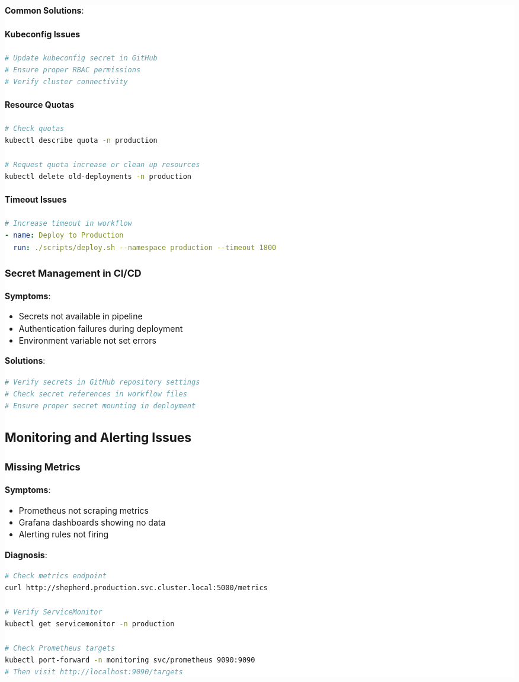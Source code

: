 **Common Solutions**:

#### Kubeconfig Issues
```yaml
# Update kubeconfig secret in GitHub
# Ensure proper RBAC permissions
# Verify cluster connectivity
```

#### Resource Quotas
```bash
# Check quotas
kubectl describe quota -n production

# Request quota increase or clean up resources
kubectl delete old-deployments -n production
```

#### Timeout Issues
```yaml
# Increase timeout in workflow
- name: Deploy to Production
  run: ./scripts/deploy.sh --namespace production --timeout 1800
```

### Secret Management in CI/CD

**Symptoms**:
- Secrets not available in pipeline
- Authentication failures during deployment
- Environment variable not set errors

**Solutions**:
```bash
# Verify secrets in GitHub repository settings
# Check secret references in workflow files
# Ensure proper secret mounting in deployment
```

## Monitoring and Alerting Issues

### Missing Metrics

**Symptoms**:
- Prometheus not scraping metrics
- Grafana dashboards showing no data
- Alerting rules not firing

**Diagnosis**:
```bash
# Check metrics endpoint
curl http://shepherd.production.svc.cluster.local:5000/metrics

# Verify ServiceMonitor
kubectl get servicemonitor -n production

# Check Prometheus targets
kubectl port-forward -n monitoring svc/prometheus 9090:9090
# Then visit http://localhost:9090/targets
```
